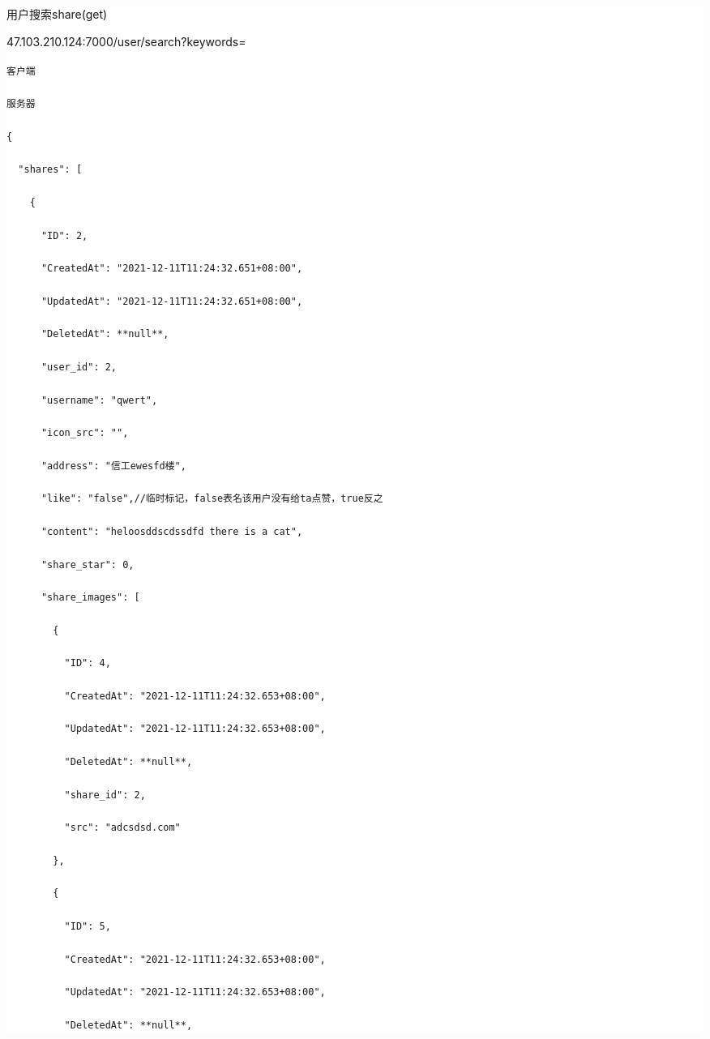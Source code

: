 用户搜索share(get)

47.103.210.124:7000/user/search?keywords=

```
客户端

服务器

{

  "shares": [

​    {

​      "ID": 2,

​      "CreatedAt": "2021-12-11T11:24:32.651+08:00",

​      "UpdatedAt": "2021-12-11T11:24:32.651+08:00",

​      "DeletedAt": **null**,

​      "user_id": 2,

​      "username": "qwert",

​      "icon_src": "",

​      "address": "信工ewesfd楼",

​      "like": "false",//临时标记，false表名该用户没有给ta点赞，true反之

​      "content": "heloosddscdssdfd there is a cat",

​      "share_star": 0,

​      "share_images": [

​        {

​          "ID": 4,

​          "CreatedAt": "2021-12-11T11:24:32.653+08:00",

​          "UpdatedAt": "2021-12-11T11:24:32.653+08:00",

​          "DeletedAt": **null**,

​          "share_id": 2,

​          "src": "adcsdsd.com"

​        },

​        {

​          "ID": 5,

​          "CreatedAt": "2021-12-11T11:24:32.653+08:00",

​          "UpdatedAt": "2021-12-11T11:24:32.653+08:00",

​          "DeletedAt": **null**,

```